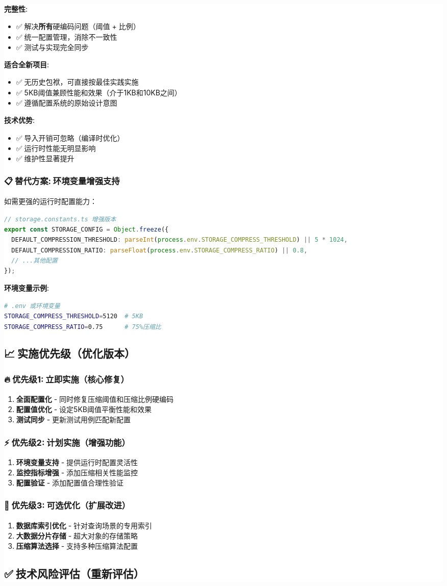 **完整性**:
- ✅ 解决**所有**硬编码问题（阈值 + 比例）
- ✅ 统一配置管理，消除不一致性
- ✅ 测试与实现完全同步

**适合全新项目**:
- ✅ 无历史包袱，可直接按最佳实践实施
- ✅ 5KB阈值兼顾性能和效果（介于1KB和10KB之间）
- ✅ 遵循配置系统的原始设计意图

**技术优势**:
- ✅ 导入开销可忽略（编译时优化）
- ✅ 运行时性能无明显影响
- ✅ 维护性显著提升

### 📋 替代方案: 环境变量增强支持

如需更强的运行时配置能力：

```typescript
// storage.constants.ts 增强版本
export const STORAGE_CONFIG = Object.freeze({
  DEFAULT_COMPRESSION_THRESHOLD: parseInt(process.env.STORAGE_COMPRESS_THRESHOLD) || 5 * 1024,
  DEFAULT_COMPRESSION_RATIO: parseFloat(process.env.STORAGE_COMPRESS_RATIO) || 0.8,
  // ...其他配置
});
```

**环境变量示例**:
```bash
# .env 或环境变量
STORAGE_COMPRESS_THRESHOLD=5120  # 5KB
STORAGE_COMPRESS_RATIO=0.75      # 75%压缩比
```

## 📈 实施优先级（优化版本）

### 🔥 优先级1: 立即实施（核心修复）
1. **全面配置化** - 同时修复压缩阈值和压缩比例硬编码
2. **配置值优化** - 设定5KB阈值平衡性能和效果  
3. **测试同步** - 更新测试用例匹配新配置

### ⚡ 优先级2: 计划实施（增强功能）
1. **环境变量支持** - 提供运行时配置灵活性
2. **监控指标增强** - 添加压缩相关性能监控
3. **配置验证** - 添加配置值合理性验证

### 🔧 优先级3: 可选优化（扩展改进）
1. **数据库索引优化** - 针对查询场景的专用索引
2. **大数据分片存储** - 超大对象的存储策略
3. **压缩算法选择** - 支持多种压缩算法配置

## ✅ 技术风险评估（重新评估）
